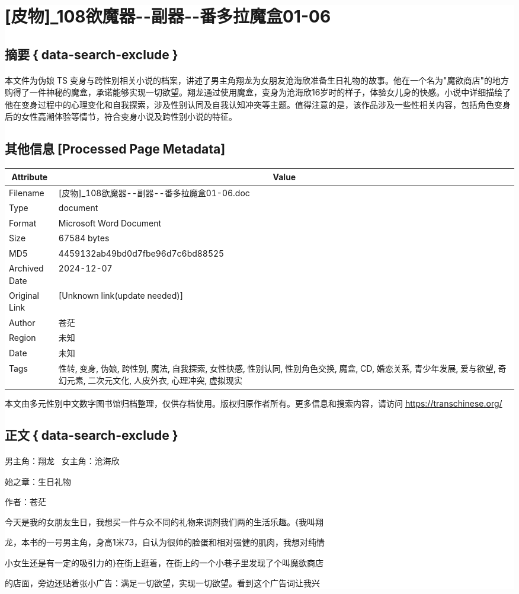 # [皮物]_108欲魔器--副器--番多拉魔盒01-06



## 摘要  { data-search-exclude }


本文件为伪娘 TS 变身与跨性别相关小说的档案，讲述了男主角翔龙为女朋友沧海欣准备生日礼物的故事。他在一个名为"魔欲商店"的地方购得了一件神秘的魔盒，承诺能够实现一切欲望。翔龙通过使用魔盒，变身为沧海欣16岁时的样子，体验女儿身的快感。小说中详细描绘了他在变身过程中的心理变化和自我探索，涉及性别认同及自我认知冲突等主题。值得注意的是，该作品涉及一些性相关内容，包括角色变身后的女性高潮体验等情节，符合变身小说及跨性别小说的特征。



## 其他信息 [Processed Page Metadata]

| Attribute       | Value                                  |
|-----------------|----------------------------------------|
| Filename        | [皮物]_108欲魔器--副器--番多拉魔盒01-06.doc                             |
| Type            | document                                 |
| Format          | Microsoft Word Document                               |
| Size            | 67584 bytes                           |
| MD5             | 4459132ab49bd0d7fbe96d7c6bd88525                                  |
| Archived Date   | 2024-12-07                             |
| Original Link   | [Unknown link(update needed)]                         |
| Author          | 苍茫                               |
| Region          | 未知                               |
| Date            | 未知                                 |
| Tags            | 性转, 变身, 伪娘, 跨性别, 魔法, 自我探索, 女性快感, 性别认同, 性别角色交换, 魔盒, CD, 婚恋关系, 青少年发展, 爱与欲望, 奇幻元素, 二次元文化, 人皮外衣, 心理冲突, 虚拟现实                                 |

本文由多元性别中文数字图书馆归档整理，仅供存档使用。版权归原作者所有。更多信息和搜索内容，请访问 <https://transchinese.org/>


## 正文 { data-search-exclude }


男主角：翔龙   女主角：沧海欣

始之章：生日礼物

作者：苍茫

今天是我的女朋友生日，我想买一件与众不同的礼物来调剂我们两的生活乐趣。{我叫翔

龙，本书的一号男主角，身高1米73，自认为很帅的脸蛋和相对强健的肌肉，我想对纯情

小女生还是有一定的吸引力的}在街上逛着，在街上的一个小巷子里发现了个叫魔欲商店

的店面，旁边还贴着张小广告：满足一切欲望，实现一切欲望。看到这个广告词让我兴
